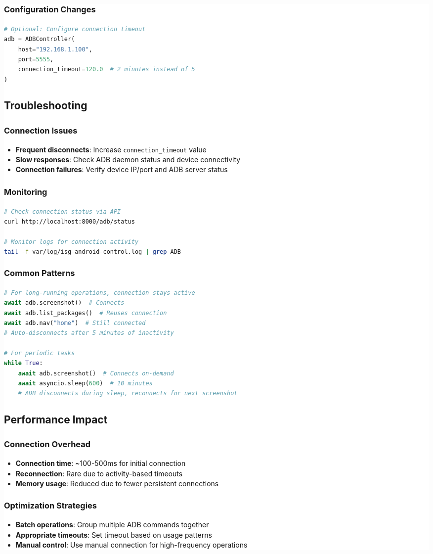 ### Configuration Changes
```python
# Optional: Configure connection timeout
adb = ADBController(
    host="192.168.1.100",
    port=5555,
    connection_timeout=120.0  # 2 minutes instead of 5
)
```

## Troubleshooting

### Connection Issues
- **Frequent disconnects**: Increase `connection_timeout` value
- **Slow responses**: Check ADB daemon status and device connectivity
- **Connection failures**: Verify device IP/port and ADB server status

### Monitoring
```bash
# Check connection status via API
curl http://localhost:8000/adb/status

# Monitor logs for connection activity
tail -f var/log/isg-android-control.log | grep ADB
```

### Common Patterns
```python
# For long-running operations, connection stays active
await adb.screenshot()  # Connects
await adb.list_packages()  # Reuses connection
await adb.nav("home")  # Still connected
# Auto-disconnects after 5 minutes of inactivity

# For periodic tasks
while True:
    await adb.screenshot()  # Connects on-demand
    await asyncio.sleep(600)  # 10 minutes
    # ADB disconnects during sleep, reconnects for next screenshot
```

## Performance Impact

### Connection Overhead
- **Connection time**: ~100-500ms for initial connection
- **Reconnection**: Rare due to activity-based timeouts
- **Memory usage**: Reduced due to fewer persistent connections

### Optimization Strategies
- **Batch operations**: Group multiple ADB commands together
- **Appropriate timeouts**: Set timeout based on usage patterns
- **Manual control**: Use manual connection for high-frequency operations
